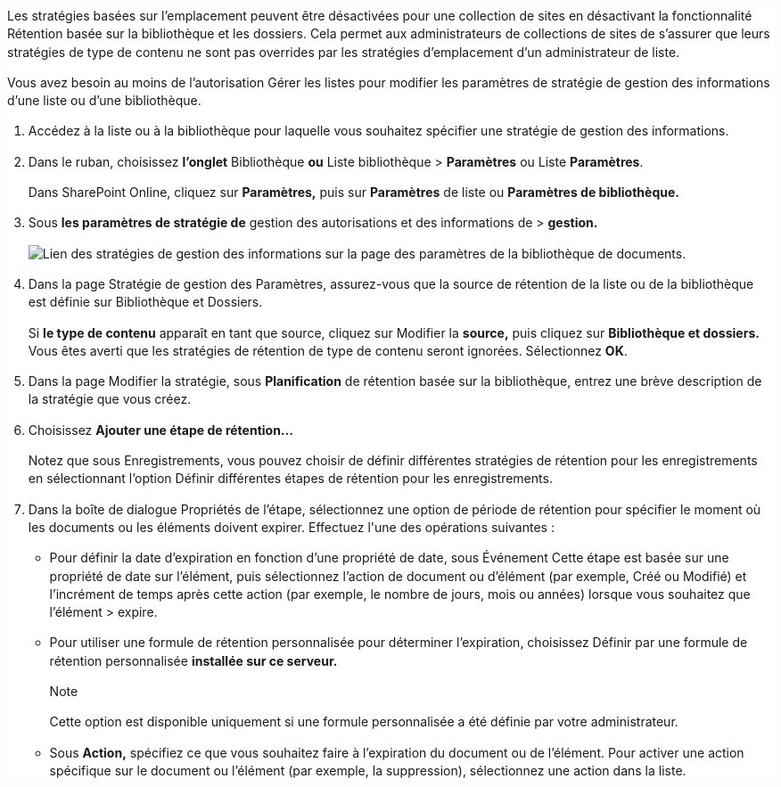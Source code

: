 Les stratégies basées sur l’emplacement peuvent être désactivées pour une collection de sites en désactivant la fonctionnalité Rétention basée sur la bibliothèque et les dossiers. Cela permet aux administrateurs de collections de sites de s’assurer que leurs stratégies de type de contenu ne sont pas overrides par les stratégies d’emplacement d’un administrateur de liste.

Vous avez besoin au moins de l’autorisation Gérer les listes pour modifier les paramètres de stratégie de gestion des informations d’une liste ou d’une bibliothèque.

1. Accédez à la liste ou à la bibliothèque pour laquelle vous souhaitez spécifier une stratégie de gestion des informations.

2. Dans le ruban, choisissez **l’onglet** Bibliothèque **ou** Liste bibliothèque \> **Paramètres** ou Liste **Paramètres**.

   Dans SharePoint Online, cliquez sur **Paramètres,** puis sur **Paramètres** de liste ou **Paramètres de bibliothèque.**

3. Sous **les paramètres de stratégie de** gestion des autorisations et des informations de \> **gestion.**

   ![Lien des stratégies de gestion des informations sur la page des paramètres de la bibliothèque de documents.](../media/9fa6d366-6aab-49e1-a05c-898ac6f536e6.png)

4. Dans la page Stratégie de gestion des Paramètres, assurez-vous que la source de rétention de la liste ou de la bibliothèque est définie sur Bibliothèque et Dossiers.

   Si **le type de contenu** apparaît en tant que source, cliquez sur Modifier la **source,** puis cliquez sur **Bibliothèque et dossiers.** Vous êtes averti que les stratégies de rétention de type de contenu seront ignorées. Sélectionnez **OK**.

5. Dans la page Modifier la stratégie, sous **Planification** de rétention basée sur la bibliothèque, entrez une brève description de la stratégie que vous créez.

6. Choisissez **Ajouter une étape de rétention...**

   Notez que sous Enregistrements, vous pouvez choisir de définir différentes stratégies de rétention pour les enregistrements en sélectionnant l’option Définir différentes étapes de rétention pour les enregistrements.

7. Dans la boîte de dialogue Propriétés de l’étape, sélectionnez une option de période de rétention pour spécifier le moment où les documents ou les éléments doivent expirer. Effectuez l'une des opérations suivantes :

   - Pour définir la date d’expiration  en fonction d’une propriété de date, sous Événement Cette étape est basée sur une propriété de date sur l’élément, puis sélectionnez l’action de document ou d’élément (par exemple, Créé ou Modifié) et l’incrément de temps après cette action (par exemple, le nombre de jours, mois ou années) lorsque vous souhaitez que l’élément \> expire.

   - Pour utiliser une formule de rétention personnalisée pour déterminer l’expiration, choisissez Définir par une formule de rétention personnalisée **installée sur ce serveur.**

     > [!NOTE]
     >  Cette option est disponible uniquement si une formule personnalisée a été définie par votre administrateur.

   - Sous **Action,** spécifiez ce que vous souhaitez faire à l’expiration du document ou de l’élément. Pour activer une action spécifique sur le document ou l’élément (par exemple, la suppression), sélectionnez une action dans la liste.

